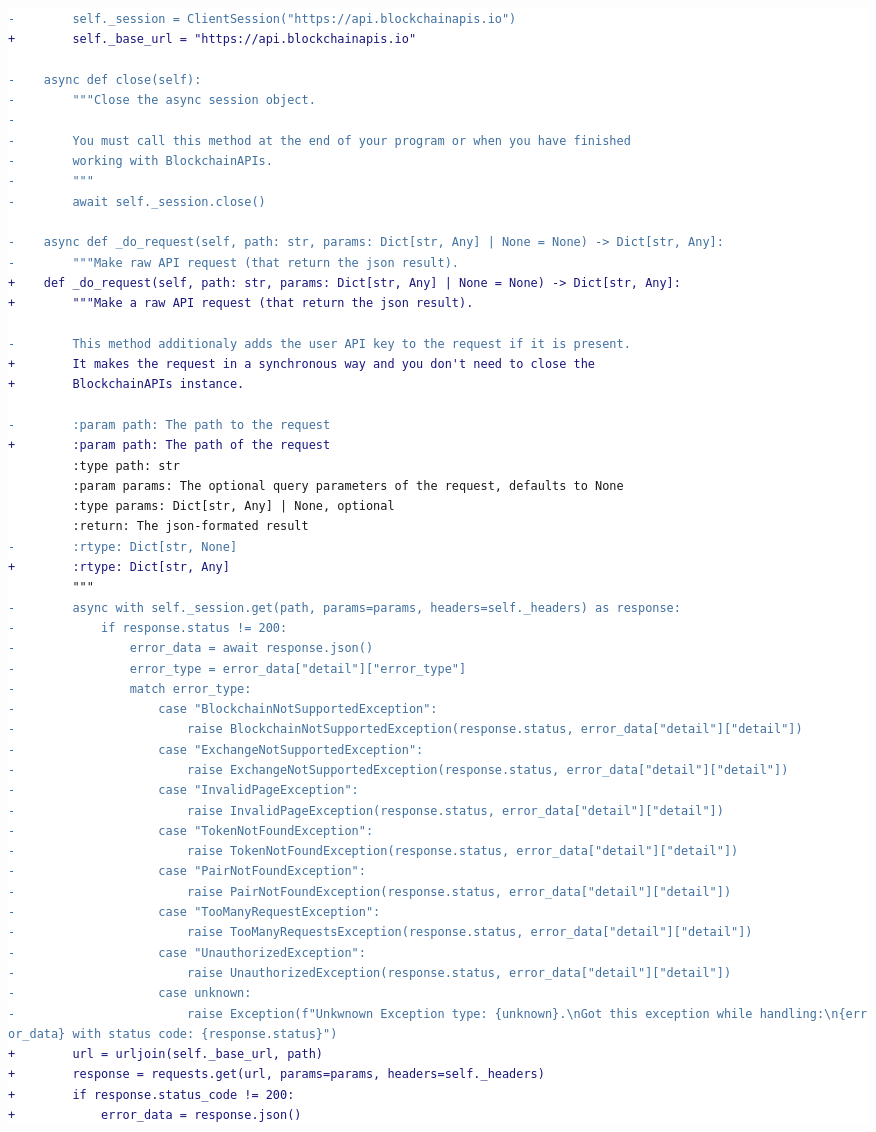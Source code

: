```diff
-        self._session = ClientSession("https://api.blockchainapis.io")
+        self._base_url = "https://api.blockchainapis.io"
 
-    async def close(self):
-        """Close the async session object.
-        
-        You must call this method at the end of your program or when you have finished
-        working with BlockchainAPIs.
-        """
-        await self._session.close()
 
-    async def _do_request(self, path: str, params: Dict[str, Any] | None = None) -> Dict[str, Any]:
-        """Make raw API request (that return the json result).
+    def _do_request(self, path: str, params: Dict[str, Any] | None = None) -> Dict[str, Any]:
+        """Make a raw API request (that return the json result).
         
-        This method additionaly adds the user API key to the request if it is present.
+        It makes the request in a synchronous way and you don't need to close the
+        BlockchainAPIs instance.
 
-        :param path: The path to the request
+        :param path: The path of the request
         :type path: str
         :param params: The optional query parameters of the request, defaults to None
         :type params: Dict[str, Any] | None, optional
         :return: The json-formated result
-        :rtype: Dict[str, None]
+        :rtype: Dict[str, Any]
         """
-        async with self._session.get(path, params=params, headers=self._headers) as response:
-            if response.status != 200:
-                error_data = await response.json()
-                error_type = error_data["detail"]["error_type"]
-                match error_type:
-                    case "BlockchainNotSupportedException":
-                        raise BlockchainNotSupportedException(response.status, error_data["detail"]["detail"])
-                    case "ExchangeNotSupportedException":
-                        raise ExchangeNotSupportedException(response.status, error_data["detail"]["detail"])
-                    case "InvalidPageException":
-                        raise InvalidPageException(response.status, error_data["detail"]["detail"])
-                    case "TokenNotFoundException":
-                        raise TokenNotFoundException(response.status, error_data["detail"]["detail"])
-                    case "PairNotFoundException":
-                        raise PairNotFoundException(response.status, error_data["detail"]["detail"])
-                    case "TooManyRequestException":
-                        raise TooManyRequestsException(response.status, error_data["detail"]["detail"])
-                    case "UnauthorizedException":
-                        raise UnauthorizedException(response.status, error_data["detail"]["detail"])
-                    case unknown:
-                        raise Exception(f"Unkwnown Exception type: {unknown}.\nGot this exception while handling:\n{error_data} with status code: {response.status}")
+        url = urljoin(self._base_url, path)
+        response = requests.get(url, params=params, headers=self._headers)
+        if response.status_code != 200:
+            error_data = response.json()
```